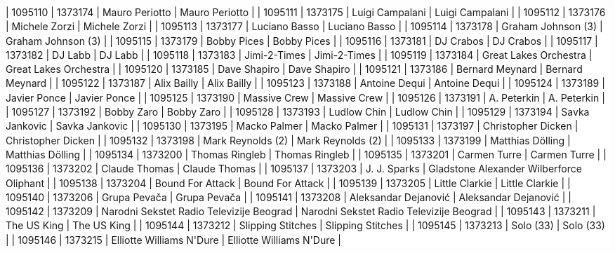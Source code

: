 | 1095110 | 1373174 | Mauro Periotto | Mauro Periotto |
| 1095111 | 1373175 | Luigi Campalani | Luigi Campalani |
| 1095112 | 1373176 | Michele Zorzi | Michele Zorzi |
| 1095113 | 1373177 | Luciano Basso | Luciano Basso |
| 1095114 | 1373178 | Graham Johnson (3) | Graham Johnson (3) |
| 1095115 | 1373179 | Bobby Pices | Bobby Pices |
| 1095116 | 1373181 | DJ Crabos | DJ Crabos |
| 1095117 | 1373182 | DJ Labb | DJ Labb |
| 1095118 | 1373183 | Jimi-2-Times | Jimi-2-Times |
| 1095119 | 1373184 | Great Lakes Orchestra | Great Lakes Orchestra |
| 1095120 | 1373185 | Dave Shapiro | Dave Shapiro |
| 1095121 | 1373186 | Bernard Meynard | Bernard Meynard |
| 1095122 | 1373187 | Alix Bailly | Alix Bailly |
| 1095123 | 1373188 | Antoine Dequi | Antoine Dequi |
| 1095124 | 1373189 | Javier Ponce | Javier Ponce |
| 1095125 | 1373190 | Massive Crew | Massive Crew |
| 1095126 | 1373191 | A. Peterkin | A. Peterkin |
| 1095127 | 1373192 | Bobby Zaro | Bobby Zaro |
| 1095128 | 1373193 | Ludlow Chin | Ludlow Chin |
| 1095129 | 1373194 | Savka Jankovic | Savka Jankovic |
| 1095130 | 1373195 | Macko Palmer | Macko Palmer |
| 1095131 | 1373197 | Christopher Dicken | Christopher Dicken |
| 1095132 | 1373198 | Mark Reynolds (2) | Mark Reynolds (2) |
| 1095133 | 1373199 | Matthias Dölling | Matthias Dölling |
| 1095134 | 1373200 | Thomas Ringleb | Thomas Ringleb |
| 1095135 | 1373201 | Carmen Turre | Carmen Turre |
| 1095136 | 1373202 | Claude Thomas | Claude Thomas |
| 1095137 | 1373203 | J. J. Sparks | Gladstone Alexander Wilberforce Oliphant |
| 1095138 | 1373204 | Bound For Attack | Bound For Attack |
| 1095139 | 1373205 | Little Clarkie | Little Clarkie |
| 1095140 | 1373206 | Grupa Pevača | Grupa Pevača |
| 1095141 | 1373208 | Aleksandar Dejanović | Aleksandar Dejanović |
| 1095142 | 1373209 | Narodni Sekstet Radio Televizije Beograd | Narodni Sekstet Radio Televizije Beograd |
| 1095143 | 1373211 | The US King | The US King |
| 1095144 | 1373212 | Slipping Stitches | Slipping Stitches |
| 1095145 | 1373213 | Solo (33) | Solo (33) |
| 1095146 | 1373215 | Elliotte Williams N'Dure | Elliotte Williams N'Dure |